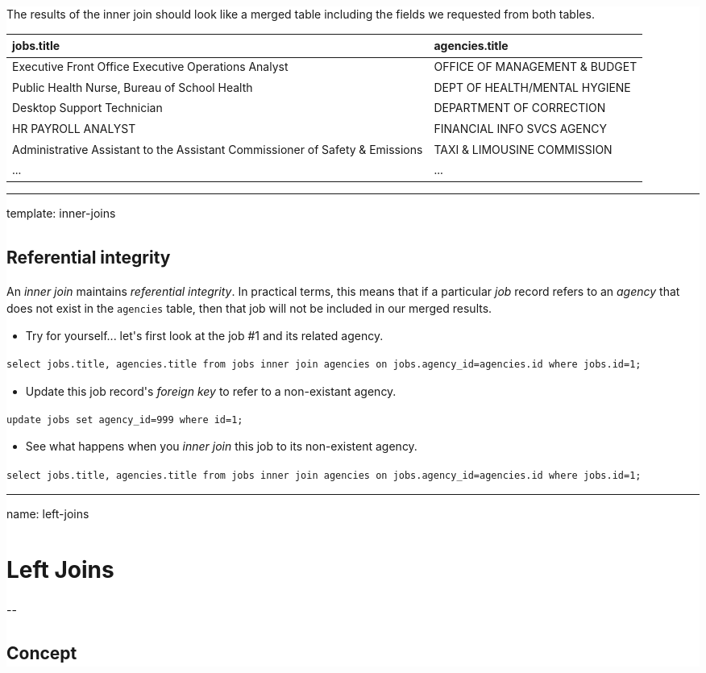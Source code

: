 The results of the inner join should look like a merged table including the fields we requested from both tables.

| jobs.title                                                                   | agencies.title                |
| :--------------------------------------------------------------------------- | :---------------------------- |
| Executive Front Office Executive Operations Analyst                          | OFFICE OF MANAGEMENT & BUDGET |
| Public Health Nurse, Bureau of School Health                                 | DEPT OF HEALTH/MENTAL HYGIENE |
| Desktop Support Technician                                                   | DEPARTMENT OF CORRECTION      |
| HR PAYROLL ANALYST                                                           | FINANCIAL INFO SVCS AGENCY    |
| Administrative Assistant to the Assistant Commissioner of Safety & Emissions | TAXI & LIMOUSINE COMMISSION   |
| ...                                                                          | ...                           |

---

template: inner-joins

## Referential integrity

An _inner join_ maintains _referential integrity_. In practical terms, this means that if a particular _job_ record refers to an _agency_ that does not exist in the `agencies` table, then that job will not be included in our merged results.

- Try for yourself... let's first look at the job #1 and its related agency.

```sqlite
select jobs.title, agencies.title from jobs inner join agencies on jobs.agency_id=agencies.id where jobs.id=1;
```

- Update this job record's _foreign key_ to refer to a non-existant agency.

```sqlite
update jobs set agency_id=999 where id=1;
```

- See what happens when you _inner join_ this job to its non-existent agency.

```sqlite
select jobs.title, agencies.title from jobs inner join agencies on jobs.agency_id=agencies.id where jobs.id=1;
```

---

name: left-joins

# Left Joins

--

## Concept
